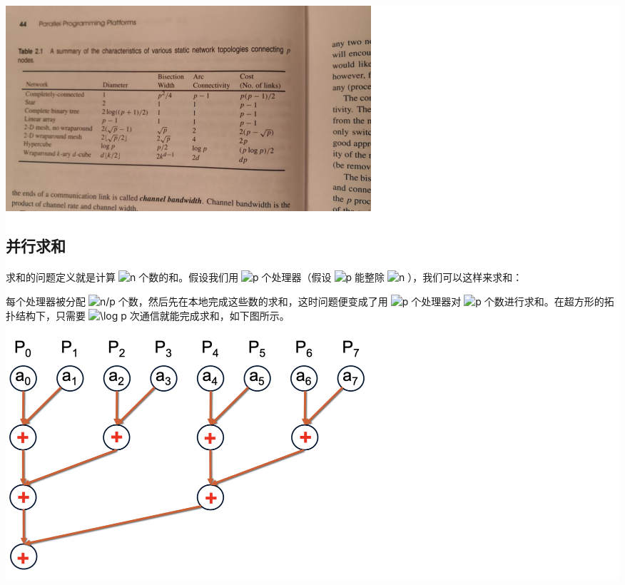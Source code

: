 <img src="https://raw.githubusercontent.com/vesuppi/Markdown4Zhihu/master/Data/ParallelSumToParallelPrefix/telegram-cloud-photo-size-1-5179375683464440166-y.jpg" alt="telegram-cloud-photo-size-1-5179375683464440166-y" style="zoom:50%;" />

## 并行求和

求和的问题定义就是计算 <img src="https://www.zhihu.com/equation?tex=n" alt="n" class="ee_img tr_noresize" eeimg="1"> 个数的和。假设我们用 <img src="https://www.zhihu.com/equation?tex=p" alt="p" class="ee_img tr_noresize" eeimg="1"> 个处理器（假设 <img src="https://www.zhihu.com/equation?tex=p" alt="p" class="ee_img tr_noresize" eeimg="1"> 能整除 <img src="https://www.zhihu.com/equation?tex=n" alt="n" class="ee_img tr_noresize" eeimg="1"> ），我们可以这样来求和：

每个处理器被分配 <img src="https://www.zhihu.com/equation?tex=n/p" alt="n/p" class="ee_img tr_noresize" eeimg="1"> 个数，然后先在本地完成这些数的求和，这时问题便变成了用 <img src="https://www.zhihu.com/equation?tex=p" alt="p" class="ee_img tr_noresize" eeimg="1"> 个处理器对 <img src="https://www.zhihu.com/equation?tex=p" alt="p" class="ee_img tr_noresize" eeimg="1"> 个数进行求和。在超方形的拓扑结构下，只需要 <img src="https://www.zhihu.com/equation?tex=\log p" alt="\log p" class="ee_img tr_noresize" eeimg="1"> 次通信就能完成求和，如下图所示。

<img src="https://raw.githubusercontent.com/vesuppi/Markdown4Zhihu/master/Data/ParallelSumToParallelPrefix/image-20220204083159570.png" alt="image-20220204083159570" style="zoom:50%;" />
